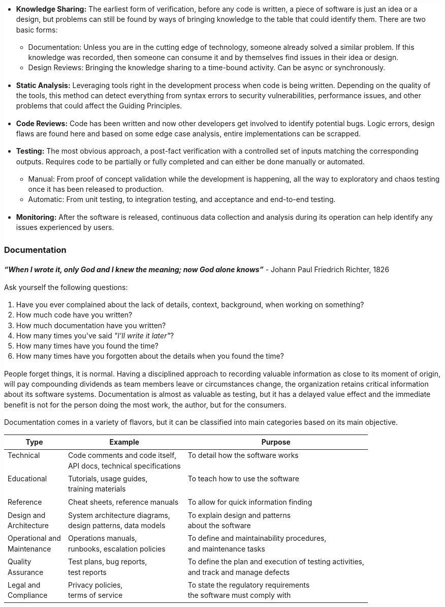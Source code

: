 - **Knowledge Sharing:** The earliest form of verification, before any code is written, a piece of software is just an idea or a design, but problems can still be found by ways of bringing knowledge to the table that could identify them. There are two basic forms:
  - Documentation: Unless you are in the cutting edge of technology, someone already solved a similar problem. If this knowledge was recorded, then someone can consume it and by themselves find issues in their idea or design.
  - Design Reviews: Bringing the knowledge sharing to a time-bound activity. Can be async or synchronously. 

- **Static Analysis:** Leveraging tools right in the development process when code is being written. Depending on the quality of the tools, this method can detect everything from syntax errors to security vulnerabilities, performance issues, and other problems that could affect the Guiding Principles.

- **Code Reviews:** Code has been written and now other developers get involved to identify potential bugs. Logic errors, design flaws are found here and based on some edge case analysis, entire implementations can be scrapped.

- **Testing:** The most obvious approach, a post-fact verification with a controlled set of inputs matching the corresponding outputs. Requires code to be partially or fully completed and can either be done manually or automated.
  - Manual: From proof of concept validation while the development is happening, all the way to exploratory and chaos testing once it has been released to production.
  - Automatic: From unit testing, to integration testing, and acceptance and end-to-end testing.

- **Monitoring:** After the software is released, continuous data collection and analysis during its operation can help identify any issues experienced by users.




### Documentation

***“When I wrote it, only God and I knew the meaning; now God alone knows”*** - Johann Paul Friedrich Richter, 1826

Ask yourself the following questions:

1. Have you ever complained about the lack of details, context, background, when working on something?
2. How much code have you written?
3. How much documentation have you written?
4. How many times you've said *"I'll write it later"*?
5. How many times have you found the time?
6. How many times have you forgotten about the details when you found the time?

People forget things, it is normal. Having a disciplined approach to recording valuable information as close to its moment of origin, will pay compounding dividends as team members leave or circumstances change, the organization retains critical information about its software systems. Documentation is almost as valuable as testing, but it has a delayed value effect and the immediate benefit is not for the person doing the most work, the author, but for the consumers.

Documentation comes in a variety of flavors, but it can be classified into main categories based on its main objective.

| Type | Example | Purpose |
|---|---|---|
| Technical | Code comments and code itself,<br>API docs, technical specifications | To detail how the software works  |
| Educational | Tutorials, usage guides, <br>training materials | To teach how to use the software |
| Reference | Cheat sheets, reference manuals | To allow for quick information finding |
| Design and <br>Architecture | System architecture diagrams, <br>design patterns, data models | To explain design and patterns<br>about the software |
| Operational and <br>Maintenance | Operations manuals, <br>runbooks, escalation policies | To define and maintainability procedures, <br>and maintenance tasks |
| Quality <br>Assurance | Test plans, bug reports,<br>test reports | To define the plan and execution of testing activities, <br>and track and manage defects |
| Legal and <br>Compliance | Privacy policies, <br>terms of service | To state the regulatory requirements <br>the software must comply with |